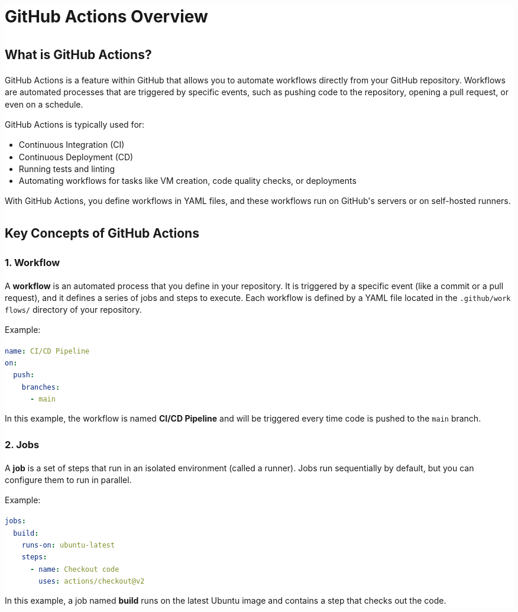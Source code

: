 # GitHub Actions Overview

## What is GitHub Actions?

GitHub Actions is a feature within GitHub that allows you to automate workflows directly from your GitHub repository. Workflows are automated processes that are triggered by specific events, such as pushing code to the repository, opening a pull request, or even on a schedule.

GitHub Actions is typically used for:
- Continuous Integration (CI)
- Continuous Deployment (CD)
- Running tests and linting
- Automating workflows for tasks like VM creation, code quality checks, or deployments

With GitHub Actions, you define workflows in YAML files, and these workflows run on GitHub's servers or on self-hosted runners.

## Key Concepts of GitHub Actions

### 1. Workflow
A **workflow** is an automated process that you define in your repository. It is triggered by a specific event (like a commit or a pull request), and it defines a series of jobs and steps to execute. Each workflow is defined by a YAML file located in the `.github/workflows/` directory of your repository.

Example:
```yaml
name: CI/CD Pipeline
on:
  push:
    branches:
      - main
```

In this example, the workflow is named **CI/CD Pipeline** and will be triggered every time code is pushed to the `main` branch.

### 2. Jobs
A **job** is a set of steps that run in an isolated environment (called a runner). Jobs run sequentially by default, but you can configure them to run in parallel.

Example:
```yaml
jobs:
  build:
    runs-on: ubuntu-latest
    steps:
      - name: Checkout code
        uses: actions/checkout@v2
```

In this example, a job named **build** runs on the latest Ubuntu image and contains a step that checks out the code.

